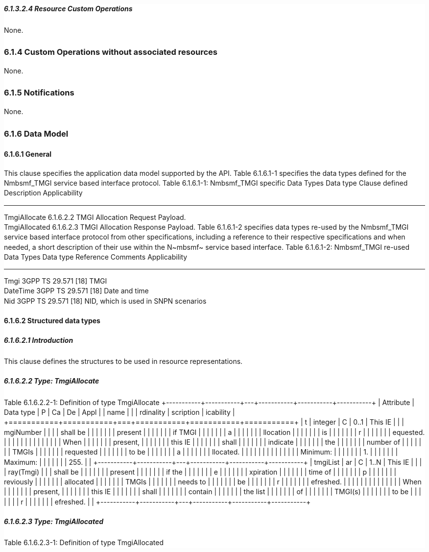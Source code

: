 ##### 6.1.3.2.4 Resource Custom Operations
None.
### 6.1.4 Custom Operations without associated resources
None.
### 6.1.5 Notifications
None.
### 6.1.6 Data Model
#### 6.1.6.1 General
This clause specifies the application data model supported by the API.
Table 6.1.6.1-1 specifies the data types defined for the Nmbsmf_TMGI service
based interface protocol.
Table 6.1.6.1-1: Nmbsmf_TMGI specific Data Types
Data type Clause defined Description Applicability
* * *
TmgiAllocate 6.1.6.2.2 TMGI Allocation Request Payload.  
TmgiAllocated 6.1.6.2.3 TMGI Allocation Response Payload.
Table 6.1.6.1-2 specifies data types re-used by the Nmbsmf_TMGI service based
interface protocol from other specifications, including a reference to their
respective specifications and when needed, a short description of their use
within the N~mbsmf~ service based interface.
Table 6.1.6.1-2: Nmbsmf_TMGI re-used Data Types
Data type Reference Comments Applicability
* * *
Tmgi 3GPP TS 29.571 [18] TMGI  
DateTime 3GPP TS 29.571 [18] Date and time  
Nid 3GPP TS 29.571 [18] NID, which is used in SNPN scenarios
#### 6.1.6.2 Structured data types
##### 6.1.6.2.1 Introduction
This clause defines the structures to be used in resource representations.
##### 6.1.6.2.2 Type: TmgiAllocate
Table 6.1.6.2.2-1: Definition of type TmgiAllocate
+-----------+-----------+---+-----------+-----------+-----------+ | Attribute | Data type | P | Ca | De | Appl | | name | | | rdinality | scription | icability | +===========+===========+===+===========+===========+===========+ | t | integer | C | 0..1 | This IE | | | mgiNumber | | | | shall be | | | | | | | present | | | | | | | if TMGI | | | | | | | a | | | | | | | llocation | | | | | | | is | | | | | | | r | | | | | | | equested. | | | | | | | | | | | | | | When | | | | | | | present, | | | | | | | this IE | | | | | | | shall | | | | | | | indicate | | | | | | | the | | | | | | | number of | | | | | | | TMGIs | | | | | | | requested | | | | | | | to be | | | | | | | a | | | | | | | llocated. | | | | | | | | | | | | | | Minimum: | | | | | | | 1. | | | | | | | Maximum: | | | | | | | 255. | | +-----------+-----------+---+-----------+-----------+-----------+ | tmgiList | ar | C | 1..N | This IE | | | | ray(Tmgi) | | | shall be | | | | | | | present | | | | | | | if the | | | | | | | e | | | | | | | xpiration | | | | | | | time of | | | | | | | p | | | | | | | reviously | | | | | | | allocated | | | | | | | TMGIs | | | | | | | needs to | | | | | | | be | | | | | | | r | | | | | | | efreshed. | | | | | | | | | | | | | | When | | | | | | | present, | | | | | | | this IE | | | | | | | shall | | | | | | | contain | | | | | | | the list | | | | | | | of | | | | | | | TMGI(s) | | | | | | | to be | | | | | | | r | | | | | | | efreshed. | | +-----------+-----------+---+-----------+-----------+-----------+
##### 6.1.6.2.3 Type: TmgiAllocated
Table 6.1.6.2.3-1: Definition of type TmgiAllocated
